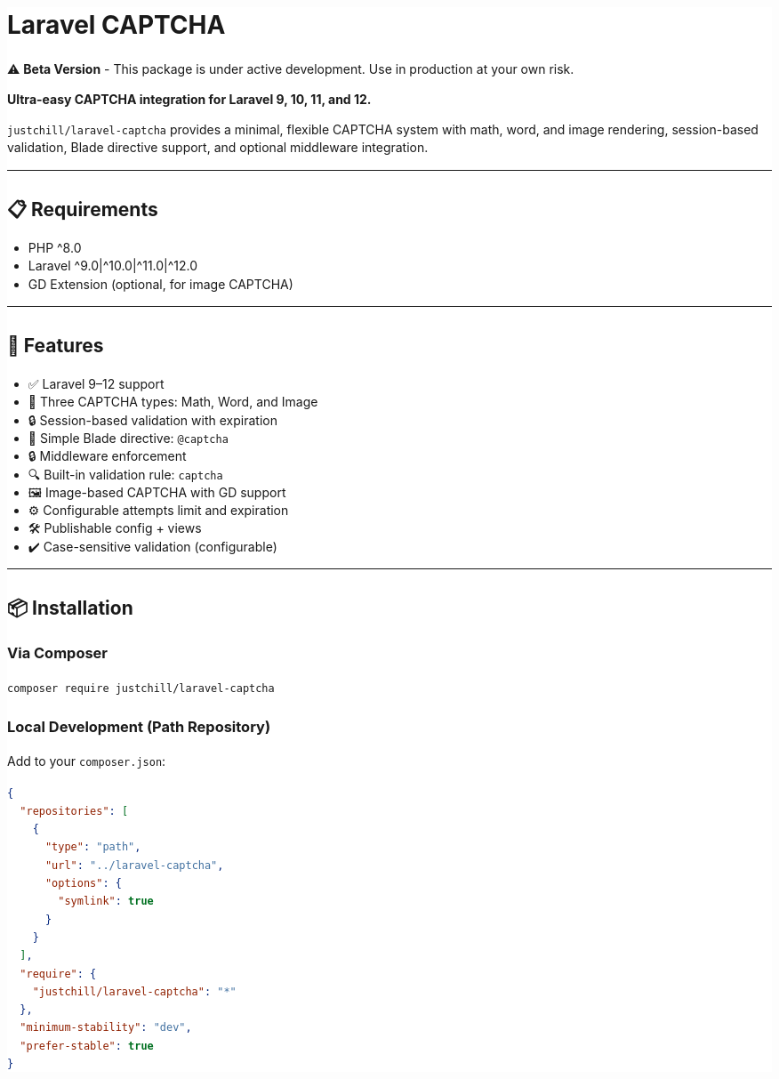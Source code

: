 # Laravel CAPTCHA

⚠️ **Beta Version** - This package is under active development. Use in production at your own risk.

**Ultra-easy CAPTCHA integration for Laravel 9, 10, 11, and 12.**

`justchill/laravel-captcha` provides a minimal, flexible CAPTCHA system with math, word, and image rendering, session-based validation, Blade directive support, and optional middleware integration.

---

## 📋 Requirements

- PHP ^8.0
- Laravel ^9.0|^10.0|^11.0|^12.0
- GD Extension (optional, for image CAPTCHA)

---

## 🚀 Features

- ✅ Laravel 9–12 support
- 🧠 Three CAPTCHA types: Math, Word, and Image
- 🔒 Session-based validation with expiration
- 🧩 Simple Blade directive: `@captcha`
- 🔒 Middleware enforcement
- 🔍 Built-in validation rule: `captcha`
- 🖼️ Image-based CAPTCHA with GD support
- ⚙️ Configurable attempts limit and expiration
- 🛠️ Publishable config + views
- ✔️ Case-sensitive validation (configurable)

---

## 📦 Installation

### Via Composer

```bash
composer require justchill/laravel-captcha
```

### Local Development (Path Repository)

Add to your `composer.json`:

```json
{
  "repositories": [
    {
      "type": "path",
      "url": "../laravel-captcha",
      "options": {
        "symlink": true
      }
    }
  ],
  "require": {
    "justchill/laravel-captcha": "*"
  },
  "minimum-stability": "dev",
  "prefer-stable": true
}
```
